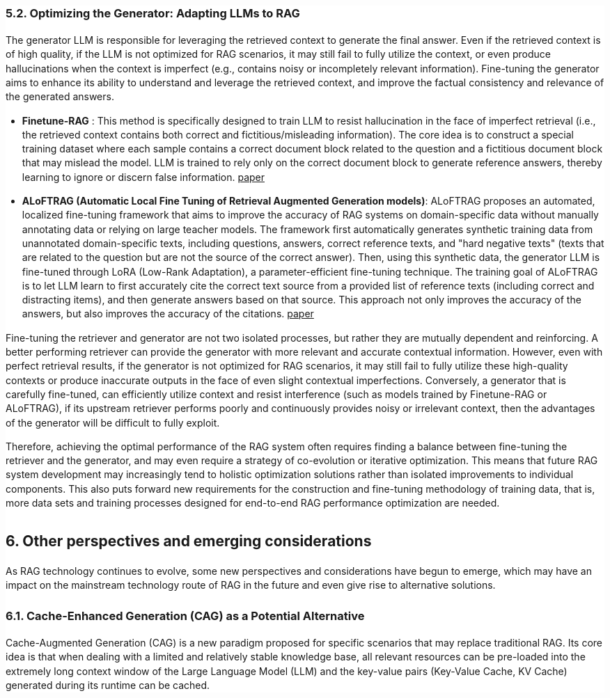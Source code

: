 ### 5.2. Optimizing the Generator: Adapting LLMs to RAG
The generator LLM is responsible for leveraging the retrieved context to generate the final answer. Even if the retrieved context is of high quality, if the LLM is not optimized for RAG scenarios, it may still fail to fully utilize the context, or even produce hallucinations when the context is imperfect (e.g., contains noisy or incompletely relevant information). Fine-tuning the generator aims to enhance its ability to understand and leverage the retrieved context, and improve the factual consistency and relevance of the generated answers.

- **Finetune-RAG** : This method is specifically designed to train LLM to resist hallucination in the face of imperfect retrieval (i.e., the retrieved context contains both correct and fictitious/misleading information). The core idea is to construct a special training dataset where each sample contains a correct document block related to the question and a fictitious document block that may mislead the model. LLM is trained to rely only on the correct document block to generate reference answers, thereby learning to ignore or discern false information. [paper](https://arxiv.org/abs/2505.10792)

- **ALoFTRAG (Automatic Local Fine Tuning of Retrieval Augmented Generation models)**: ALoFTRAG proposes an automated, localized fine-tuning framework that aims to improve the accuracy of RAG systems on domain-specific data without manually annotating data or relying on large teacher models. The framework first automatically generates synthetic training data from unannotated domain-specific texts, including questions, answers, correct reference texts, and "hard negative texts" (texts that are related to the question but are not the source of the correct answer). Then, using this synthetic data, the generator LLM is fine-tuned through LoRA (Low-Rank Adaptation), a parameter-efficient fine-tuning technique. The training goal of ALoFTRAG is to let LLM learn to first accurately cite the correct text source from a provided list of reference texts (including correct and distracting items), and then generate answers based on that source. This approach not only improves the accuracy of the answers, but also improves the accuracy of the citations. [paper](https://arxiv.org/abs/2501.11929)

Fine-tuning the retriever and generator are not two isolated processes, but rather they are mutually dependent and reinforcing. A better performing retriever can provide the generator with more relevant and accurate contextual information. However, even with perfect retrieval results, if the generator is not optimized for RAG scenarios, it may still fail to fully utilize these high-quality contexts or produce inaccurate outputs in the face of even slight contextual imperfections. Conversely, a generator that is carefully fine-tuned, can efficiently utilize context and resist interference (such as models trained by Finetune-RAG or ALoFTRAG), if its upstream retriever performs poorly and continuously provides noisy or irrelevant context, then the advantages of the generator will be difficult to fully exploit.

Therefore, achieving the optimal performance of the RAG system often requires finding a balance between fine-tuning the retriever and the generator, and may even require a strategy of co-evolution or iterative optimization. This means that future RAG system development may increasingly tend to holistic optimization solutions rather than isolated improvements to individual components. This also puts forward new requirements for the construction and fine-tuning methodology of training data, that is, more data sets and training processes designed for end-to-end RAG performance optimization are needed.

## 6. Other perspectives and emerging considerations
As RAG technology continues to evolve, some new perspectives and considerations have begun to emerge, which may have an impact on the mainstream technology route of RAG in the future and even give rise to alternative solutions.

### 6.1. Cache-Enhanced Generation (CAG) as a Potential Alternative
Cache-Augmented Generation (CAG) is a new paradigm proposed for specific scenarios that may replace traditional RAG. Its core idea is that when dealing with a limited and relatively stable knowledge base, all relevant resources can be pre-loaded into the extremely long context window of the Large Language Model (LLM) and the key-value pairs (Key-Value Cache, KV Cache) generated during its runtime can be cached.
